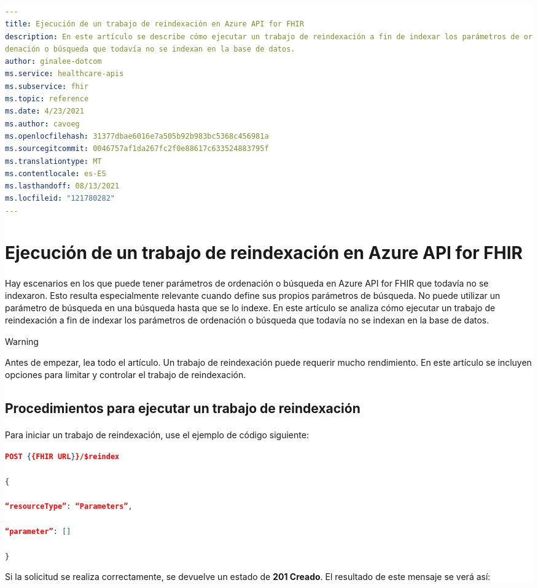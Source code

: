 ```yaml
---
title: Ejecución de un trabajo de reindexación en Azure API for FHIR
description: En este artículo se describe cómo ejecutar un trabajo de reindexación a fin de indexar los parámetros de ordenación o búsqueda que todavía no se indexan en la base de datos.
author: ginalee-dotcom
ms.service: healthcare-apis
ms.subservice: fhir
ms.topic: reference
ms.date: 4/23/2021
ms.author: cavoeg
ms.openlocfilehash: 31377dbae6016e7a505b92b983bc5368c456981a
ms.sourcegitcommit: 0046757af1da267fc2f0e88617c633524883795f
ms.translationtype: MT
ms.contentlocale: es-ES
ms.lasthandoff: 08/13/2021
ms.locfileid: "121780282"
---
```

# <a name="running-a-reindex-job-in-azure-api-for-fhir"></a>Ejecución de un trabajo de reindexación en Azure API for FHIR

Hay escenarios en los que puede tener parámetros de ordenación o búsqueda en Azure API for FHIR que todavía no se indexaron. Esto resulta especialmente relevante cuando define sus propios parámetros de búsqueda. No puede utilizar un parámetro de búsqueda en una búsqueda hasta que se lo indexe. En este artículo se analiza cómo ejecutar un trabajo de reindexación a fin de indexar los parámetros de ordenación o búsqueda que todavía no se indexan en la base de datos.

> [!Warning]
> Antes de empezar, lea todo el artículo. Un trabajo de reindexación puede requerir mucho rendimiento. En este artículo se incluyen opciones para limitar y controlar el trabajo de reindexación.

## <a name="how-to-run-a-reindex-job"></a>Procedimientos para ejecutar un trabajo de reindexación 

Para iniciar un trabajo de reindexación, use el ejemplo de código siguiente:

```json
POST {{FHIR URL}}/$reindex 

{ 

“resourceType”: “Parameters”,  

“parameter”: [] 

}
 ```

Si la solicitud se realiza correctamente, se devuelve un estado de **201 Creado**. El resultado de este mensaje se verá así:
